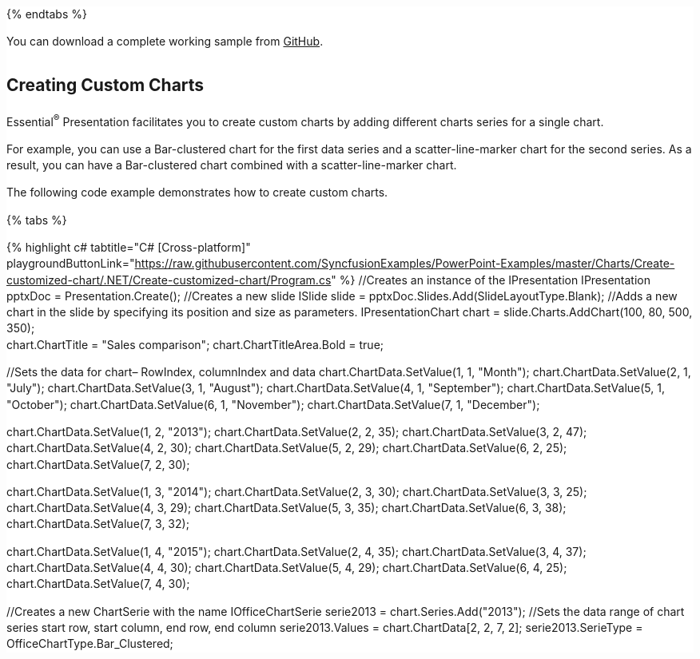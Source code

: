 {% endtabs %}

You can download a complete working sample from [GitHub](https://github.com/SyncfusionExamples/PowerPoint-Examples/tree/master/Charts/Create-chart-from-excel-sheet).

## Creating Custom Charts 

Essential<sup>&reg;</sup> Presentation facilitates you to create custom charts by adding different charts series for a single chart. 

For example, you can use a Bar-clustered chart for the first data series and a scatter-line-marker chart for the second series. As a result, you can have a Bar-clustered chart combined with a scatter-line-marker chart.

The following code example demonstrates how to create custom charts.

{% tabs %}

{% highlight c# tabtitle="C# [Cross-platform]" playgroundButtonLink="https://raw.githubusercontent.com/SyncfusionExamples/PowerPoint-Examples/master/Charts/Create-customized-chart/.NET/Create-customized-chart/Program.cs" %}
//Creates an instance of the IPresentation 
IPresentation pptxDoc = Presentation.Create();
//Creates a new slide
ISlide slide = pptxDoc.Slides.Add(SlideLayoutType.Blank);
//Adds a new chart in the slide by specifying its position and size as parameters.
IPresentationChart chart = slide.Charts.AddChart(100, 80, 500, 350);       
chart.ChartTitle = "Sales comparison";
chart.ChartTitleArea.Bold = true;

//Sets the data for chart– RowIndex, columnIndex and data
chart.ChartData.SetValue(1, 1, "Month");
chart.ChartData.SetValue(2, 1, "July");
chart.ChartData.SetValue(3, 1, "August");
chart.ChartData.SetValue(4, 1, "September");
chart.ChartData.SetValue(5, 1, "October");
chart.ChartData.SetValue(6, 1, "November");
chart.ChartData.SetValue(7, 1, "December");

chart.ChartData.SetValue(1, 2, "2013");
chart.ChartData.SetValue(2, 2, 35);
chart.ChartData.SetValue(3, 2, 47);
chart.ChartData.SetValue(4, 2, 30);
chart.ChartData.SetValue(5, 2, 29);
chart.ChartData.SetValue(6, 2, 25);
chart.ChartData.SetValue(7, 2, 30);

chart.ChartData.SetValue(1, 3, "2014");
chart.ChartData.SetValue(2, 3, 30);
chart.ChartData.SetValue(3, 3, 25);
chart.ChartData.SetValue(4, 3, 29);
chart.ChartData.SetValue(5, 3, 35);
chart.ChartData.SetValue(6, 3, 38);
chart.ChartData.SetValue(7, 3, 32);

chart.ChartData.SetValue(1, 4, "2015");
chart.ChartData.SetValue(2, 4, 35);
chart.ChartData.SetValue(3, 4, 37);
chart.ChartData.SetValue(4, 4, 30);
chart.ChartData.SetValue(5, 4, 29);
chart.ChartData.SetValue(6, 4, 25);
chart.ChartData.SetValue(7, 4, 30);

//Creates a new ChartSerie with the name
IOfficeChartSerie serie2013 = chart.Series.Add("2013");
//Sets the data range of chart series start row, start column, end row, end column
serie2013.Values = chart.ChartData[2, 2, 7, 2];
serie2013.SerieType = OfficeChartType.Bar_Clustered;
